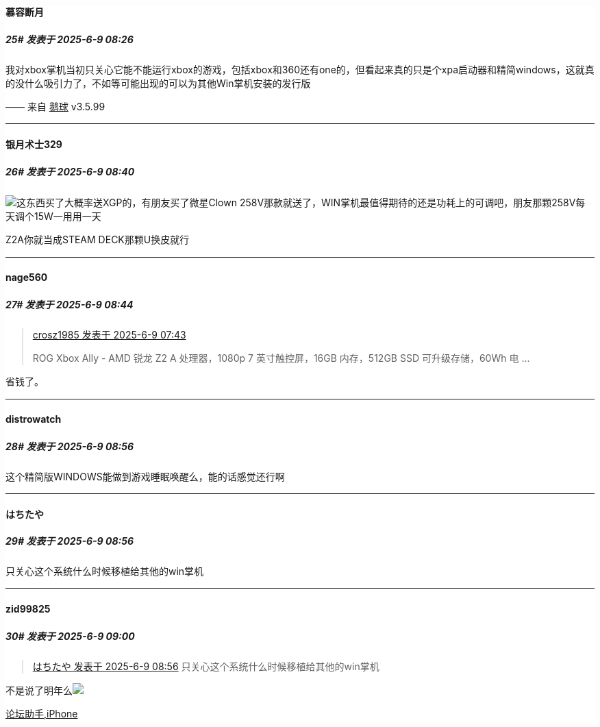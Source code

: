 ####  慕容断月  
##### 25#       发表于 2025-6-9 08:26

我对xbox掌机当初只关心它能不能运行xbox的游戏，包括xbox和360还有one的，但看起来真的只是个xpa启动器和精简windows，这就真的没什么吸引力了，不如等可能出现的可以为其他Win掌机安装的发行版

—— 来自 [鹅球](https://www.pgyer.com/GcUxKd4w) v3.5.99

*****

####  银月术士329  
##### 26#       发表于 2025-6-9 08:40

<img src="https://static.stage1st.com/image/smiley/face2017/031.png" referrerpolicy="no-referrer">这东西买了大概率送XGP的，有朋友买了微星Clown 258V那款就送了，WIN掌机最值得期待的还是功耗上的可调吧，朋友那颗258V每天调个15W一用用一天

Z2A你就当成STEAM DECK那颗U换皮就行

*****

####  nage560  
##### 27#       发表于 2025-6-9 08:44

<blockquote><a href="httphttps://stage1st.com/2b/forum.php?mod=redirect&amp;goto=findpost&amp;pid=67905073&amp;ptid=2253298" target="_blank">crosz1985 发表于 2025-6-9 07:43</a>

ROG Xbox Ally - AMD 锐龙 Z2 A 处理器，1080p 7 英寸触控屏，16GB 内存，512GB SSD 可升级存储，60Wh 电 ...</blockquote>
省钱了。

*****

####  distrowatch  
##### 28#       发表于 2025-6-9 08:56

这个精简版WINDOWS能做到游戏睡眠唤醒么，能的话感觉还行啊

*****

####  はちたや  
##### 29#       发表于 2025-6-9 08:56

只关心这个系统什么时候移植给其他的win掌机

*****

####  zid99825  
##### 30#       发表于 2025-6-9 09:00

<blockquote><a href="httphttps://stage1st.com/2b/forum.php?mod=redirect&amp;goto=findpost&amp;pid=67905261&amp;ptid=2253298" target="_blank">はちたや 发表于 2025-6-9 08:56</a>
只关心这个系统什么时候移植给其他的win掌机</blockquote>
不是说了明年么<img src="https://static.stage1st.com/image/smiley/face2017/053.png" referrerpolicy="no-referrer">

[论坛助手,iPhone](https://stage1st.com/2b/forum.php?mod=viewthread&amp;tid=2029836)
